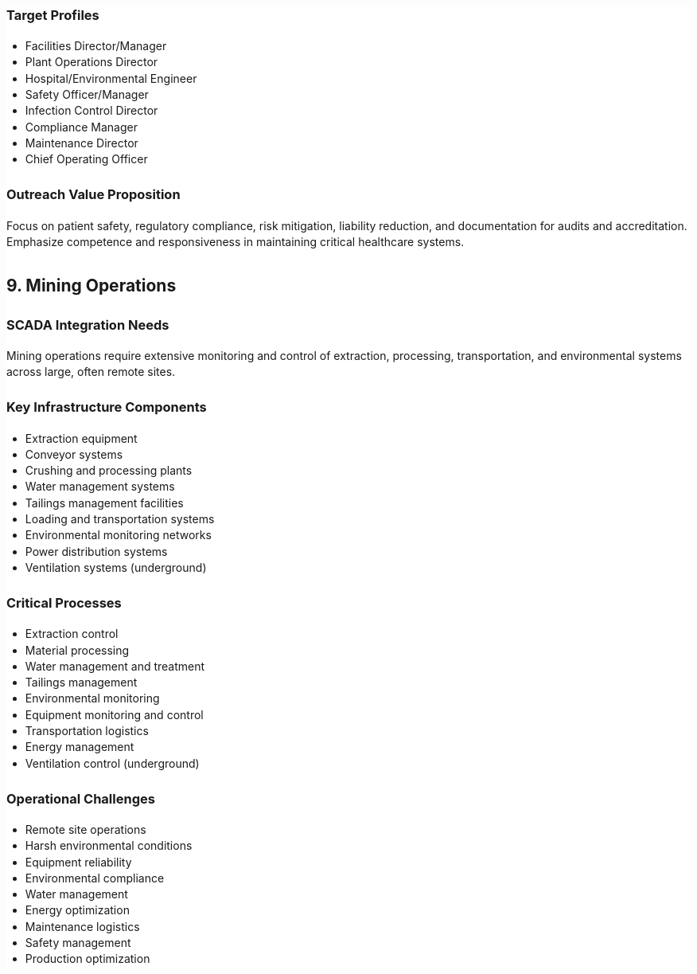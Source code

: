 ### Target Profiles
- Facilities Director/Manager
- Plant Operations Director
- Hospital/Environmental Engineer
- Safety Officer/Manager
- Infection Control Director
- Compliance Manager
- Maintenance Director
- Chief Operating Officer

### Outreach Value Proposition
Focus on patient safety, regulatory compliance, risk mitigation, liability reduction, and documentation for audits and accreditation. Emphasize competence and responsiveness in maintaining critical healthcare systems.

## 9. Mining Operations

### SCADA Integration Needs
Mining operations require extensive monitoring and control of extraction, processing, transportation, and environmental systems across large, often remote sites.

### Key Infrastructure Components
- Extraction equipment
- Conveyor systems
- Crushing and processing plants
- Water management systems
- Tailings management facilities
- Loading and transportation systems
- Environmental monitoring networks
- Power distribution systems
- Ventilation systems (underground)

### Critical Processes
- Extraction control
- Material processing
- Water management and treatment
- Tailings management
- Environmental monitoring
- Equipment monitoring and control
- Transportation logistics
- Energy management
- Ventilation control (underground)

### Operational Challenges
- Remote site operations
- Harsh environmental conditions
- Equipment reliability
- Environmental compliance
- Water management
- Energy optimization
- Maintenance logistics
- Safety management
- Production optimization
